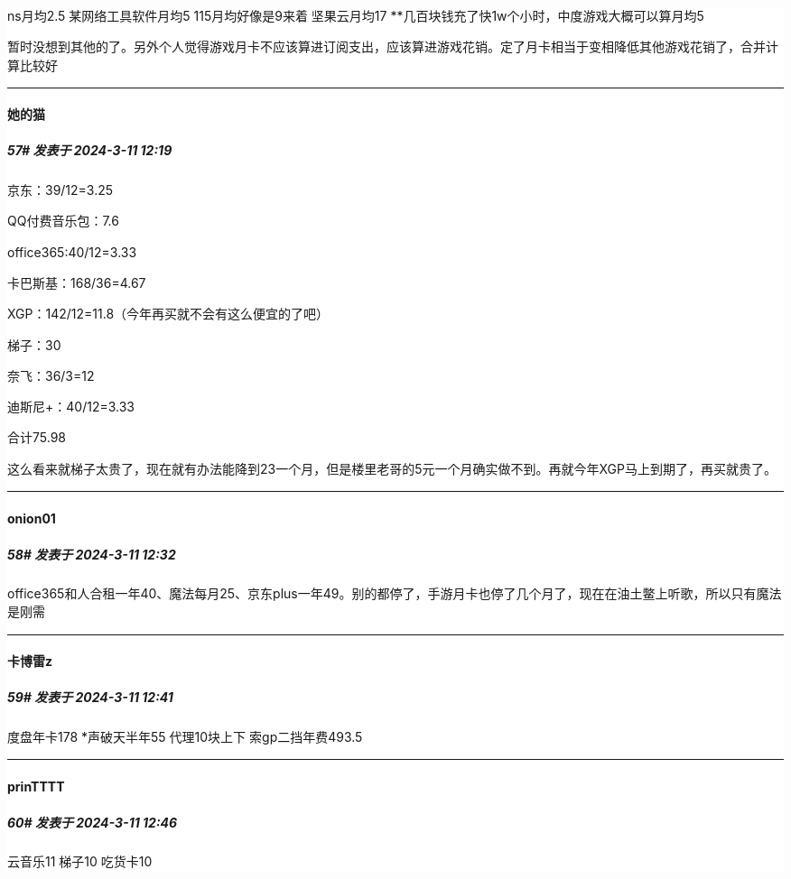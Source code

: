 ns月均2.5
某网络工具软件月均5
115月均好像是9来着
坚果云月均17
**几百块钱充了快1w个小时，中度游戏大概可以算月均5

暂时没想到其他的了。另外个人觉得游戏月卡不应该算进订阅支出，应该算进游戏花销。定了月卡相当于变相降低其他游戏花销了，合并计算比较好

*****

####  她的猫  
##### 57#       发表于 2024-3-11 12:19

京东：39/12=3.25

QQ付费音乐包：7.6

office365:40/12=3.33

卡巴斯基：168/36=4.67

XGP：142/12=11.8（今年再买就不会有这么便宜的了吧）

梯子：30

奈飞：36/3=12

迪斯尼+：40/12=3.33

合计75.98

这么看来就梯子太贵了，现在就有办法能降到23一个月，但是楼里老哥的5元一个月确实做不到。再就今年XGP马上到期了，再买就贵了。


*****

####  onion01  
##### 58#       发表于 2024-3-11 12:32

office365和人合租一年40、魔法每月25、京东plus一年49。别的都停了，手游月卡也停了几个月了，现在在油土鳖上听歌，所以只有魔法是刚需


*****

####  卡博雷z  
##### 59#       发表于 2024-3-11 12:41

度盘年卡178
*声破天半年55
代理10块上下
索gp二挡年费493.5


*****

####  prinTTTT  
##### 60#       发表于 2024-3-11 12:46

云音乐11
梯子10
吃货卡10
